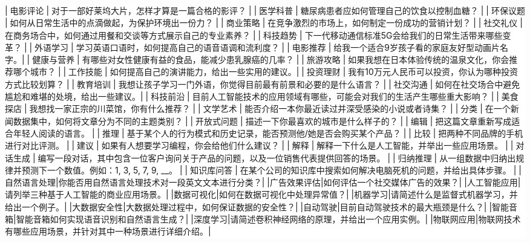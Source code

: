 | 电影评论 | 对于一部好莱坞大片，怎样才算是一篇合格的影评？ |
| 医学科普 | 糖尿病患者应如何管理自己的饮食以控制血糖？ |
| 环保议题 | 如何从日常生活中的点滴做起，为保护环境出一份力？ |
| 商业策略 | 在竞争激烈的市场上，如何制定一份成功的营销计划？ |
| 社交礼仪 | 在商务场合中，如何通过用餐和交谈等方式展示自己的专业素养？ |
| 科技趋势 | 下一代移动通信标准5G会给我们的日常生活带来哪些变革？ |
| 外语学习 | 学习英语口语时，如何提高自己的语音语调和流利度？ |
| 电影推荐 | 给我一个适合9岁孩子看的家庭友好型动画片名字。|
| 健康与营养 | 有哪些对女性健康有益的食品，能减少患乳腺癌的几率？ |
| 旅游攻略 | 如果我想在日本体验传统的温泉文化，你会推荐哪个城市？ |
| 工作技能 | 如何提高自己的演讲能力，给出一些实用的建议。|
| 投资理财 | 我有10万元人民币可以投资，你认为哪种投资方式比较划算？ |
| 教育培训 | 我想让孩子学习一门外语，你觉得目前最有前景和必要的是什么语言？ |
| 社交沟通 | 如何在社交场合中避免尴尬和难堪的处境，给出一些建议。|
| 科技前沿 | 目前人工智能技术的应用领域有哪些，可能会对我们的生活产生哪些重大影响？ |
| 美食探店 | 我想找一家正宗的川菜馆，你有什么推荐？ |
| 文学艺术 | 能否介绍一本你最近读过并深受感染的小说或者诗集？ |
| 分类 | 在一个新闻数据集中，如何将文章分为不同的主题类别？ |
| 开放式问题 | 描述一下你最喜欢的城市是什么样子的？ |
| 编辑 | 把这篇文章重新写成适合年轻人阅读的语言。 |
| 推理 | 基于某个人的行为模式和历史记录，能否预测他/她是否会购买某个产品？ |
| 比较 | 把两种不同品牌的手机进行对比评测。 |
| 建议 | 如果有人想要学习编程，你会给他们什么建议？ |
| 解释 | 解释一下什么是人工智能，并举出一些应用场景。 |
| 对话生成 | 编写一段对话，其中包含一位客户询问关于产品的问题，以及一位销售代表提供回答的场景。 |
| 归纳推理 | 从一组数据中归纳出规律并预测下一个数值。例如：1, 3, 5, 7, 9, __。 |
| 知识库问答 | 在某个公司的知识库中搜索如何解决电脑死机的问题，并给出具体步骤。 |
|自然语言处理|你能否用自然语言处理技术对一段英文文本进行分类？|
|广告效果评估|如何评估一个社交媒体广告的效果？|
|人工智能应用|请列举三种基于人工智能的商业应用场景。|
|数据可视化|如何在数据可视化中处理异常值？|
|机器学习|请简述什么是监督式机器学习，并给出一个例子。|
|大数据安全性|大数据处理过程中，如何保证数据的安全性？|
|自动驾驶|目前自动驾驶技术的最大瓶颈是什么？|
|智能音箱|智能音箱如何实现语音识别和自然语言生成？|
|深度学习|请简述卷积神经网络的原理，并给出一个应用实例。|
|物联网应用|物联网技术有哪些应用场景，并针对其中一种场景进行详细介绍。|